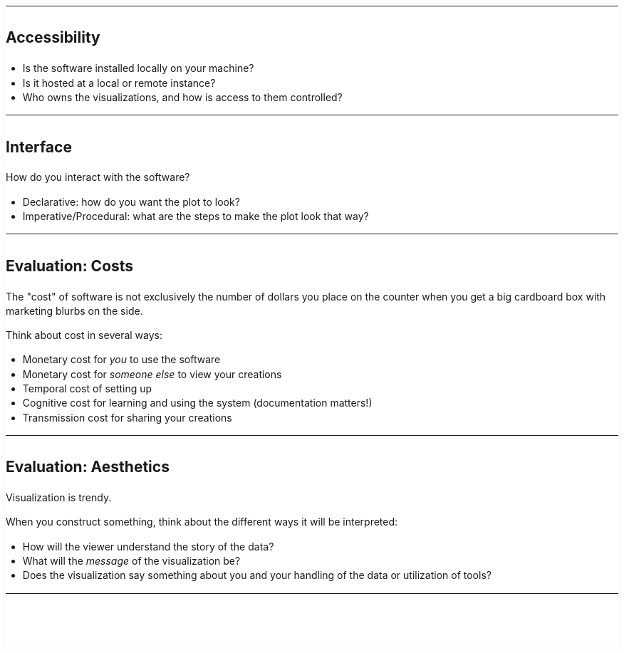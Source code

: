 
---

## Accessibility

 * Is the software installed locally on your machine?
 * Is it hosted at a local or remote instance?
 * Who owns the visualizations, and how is access to them controlled?

---

## Interface

How do you interact with the software?

 * Declarative: how do you want the plot to look?
 * Imperative/Procedural: what are the steps to make the plot look that way?

---

## Evaluation: Costs

The "cost" of software is not exclusively the number of dollars you place on
the counter when you get a big cardboard box with marketing blurbs on the side.

Think about cost in several ways:

 * Monetary cost for *you* to use the software
 * Monetary cost for *someone else* to view your creations
 * Temporal cost of setting up
 * Cognitive cost for learning and using the system (documentation matters!)
 * Transmission cost for sharing your creations

---

## Evaluation: Aesthetics

Visualization is trendy.

When you construct something, think about the different ways it will be
interpreted:

 * How will the viewer understand the story of the data?
 * What will the _message_ of the visualization be?
 * Does the visualization say something about you and your handling of the data
   or utilization of tools?




---

<br />
<br />
<br />
